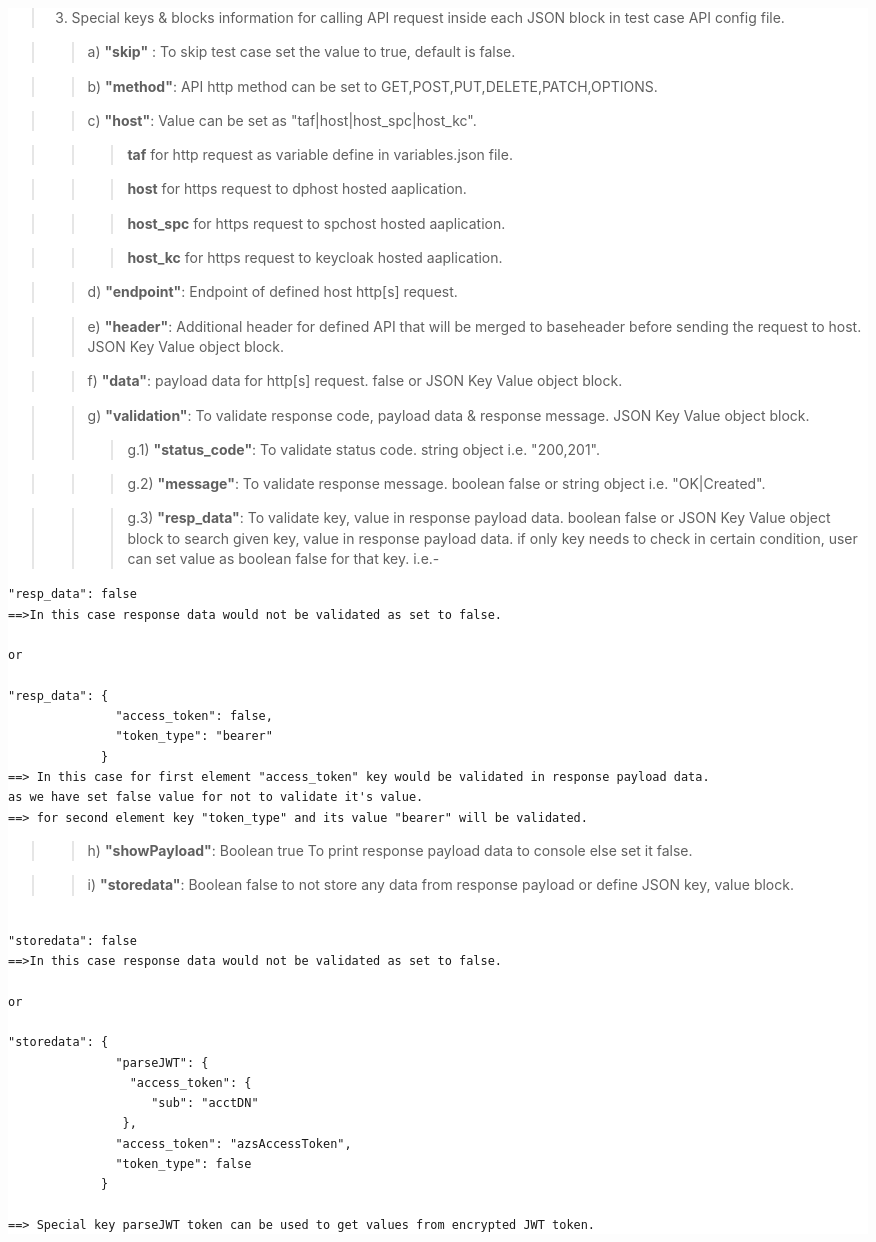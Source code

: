 >3. Special keys & blocks information for calling API request inside each JSON block in test case API config file.

>>a) __"skip"__ : To skip test case set the value to true, default is false.

>>b) __"method"__: API http method can be set to GET,POST,PUT,DELETE,PATCH,OPTIONS.

>>c) __"host"__: Value can be set as "taf|host|host_spc|host_kc". 

>>>__taf__ for http request as variable define in variables.json file.

>>>__host__ for https request to dphost hosted  aaplication.

>>>__host_spc__ for https request to spchost hosted  aaplication.

>>>__host_kc__ for https request to keycloak hosted aaplication.

>>d) __"endpoint"__: Endpoint of defined host http[s] request.

>>e) __"header"__: Additional header for defined API that will be merged to baseheader before sending the request to host. JSON Key Value object block.

>>f) __"data"__: payload data for http[s] request. false or JSON Key Value object block.

>>g) __"validation"__: To validate response code, payload data & response message. JSON Key Value object block.
>>>g.1) __"status_code"__: To validate status code. string object i.e. "200,201".

>>>g.2) __"message"__: To validate response message. boolean false or string object i.e. "OK|Created".

>>>g.3) __"resp_data"__: To validate key, value in response payload data. boolean false or JSON Key Value object block to search given key, value in response payload data. if only key needs to check in certain condition, user can set value as boolean false for that key.
i.e.-
```
"resp_data": false
==>In this case response data would not be validated as set to false.

or

"resp_data": {
               "access_token": false,
               "token_type": "bearer"
             }
==> In this case for first element "access_token" key would be validated in response payload data.
as we have set false value for not to validate it's value.
==> for second element key "token_type" and its value "bearer" will be validated.
```
>> h) __"showPayload"__: Boolean true To print response payload data to console else set it false.

>> i) __"storedata"__: Boolean false to not store any data from response payload or define JSON key, value block.
```

"storedata": false
==>In this case response data would not be validated as set to false.

or

"storedata": {
               "parseJWT": {
				 "access_token": {
                    "sub": "acctDN"
                },
               "access_token": "azsAccessToken",
               "token_type": false
             }

==> Special key parseJWT token can be used to get values from encrypted JWT token.
```